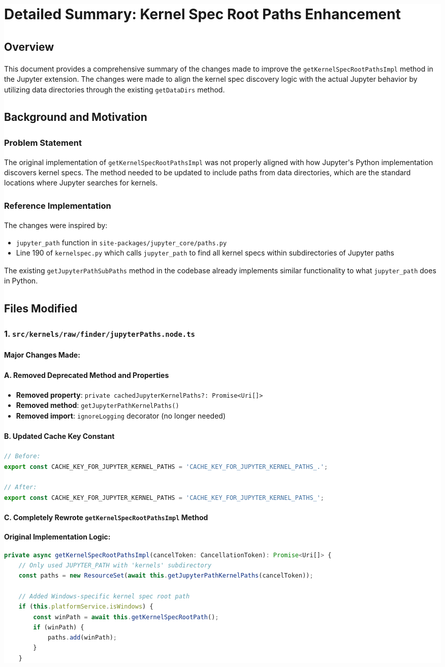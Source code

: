 # Detailed Summary: Kernel Spec Root Paths Enhancement

## Overview

This document provides a comprehensive summary of the changes made to improve the `getKernelSpecRootPathsImpl` method in the Jupyter extension. The changes were made to align the kernel spec discovery logic with the actual Jupyter behavior by utilizing data directories through the existing `getDataDirs` method.

## Background and Motivation

### Problem Statement
The original implementation of `getKernelSpecRootPathsImpl` was not properly aligned with how Jupyter's Python implementation discovers kernel specs. The method needed to be updated to include paths from data directories, which are the standard locations where Jupyter searches for kernels.

### Reference Implementation
The changes were inspired by:
- `jupyter_path` function in `site-packages/jupyter_core/paths.py`
- Line 190 of `kernelspec.py` which calls `jupyter_path` to find all kernel specs within subdirectories of Jupyter paths

The existing `getJupyterPathSubPaths` method in the codebase already implements similar functionality to what `jupyter_path` does in Python.

## Files Modified

### 1. `src/kernels/raw/finder/jupyterPaths.node.ts`

#### Major Changes Made:

#### A. Removed Deprecated Method and Properties
- **Removed property**: `private cachedJupyterKernelPaths?: Promise<Uri[]>`
- **Removed method**: `getJupyterPathKernelPaths()`
- **Removed import**: `ignoreLogging` decorator (no longer needed)

#### B. Updated Cache Key Constant
```typescript
// Before:
export const CACHE_KEY_FOR_JUPYTER_KERNEL_PATHS = 'CACHE_KEY_FOR_JUPYTER_KERNEL_PATHS_.';

// After:
export const CACHE_KEY_FOR_JUPYTER_KERNEL_PATHS = 'CACHE_KEY_FOR_JUPYTER_KERNEL_PATHS_';
```

#### C. Completely Rewrote `getKernelSpecRootPathsImpl` Method

**Original Implementation Logic:**
```typescript
private async getKernelSpecRootPathsImpl(cancelToken: CancellationToken): Promise<Uri[]> {
    // Only used JUPYTER_PATH with 'kernels' subdirectory
    const paths = new ResourceSet(await this.getJupyterPathKernelPaths(cancelToken));

    // Added Windows-specific kernel spec root path
    if (this.platformService.isWindows) {
        const winPath = await this.getKernelSpecRootPath();
        if (winPath) {
            paths.add(winPath);
        }
    }
```